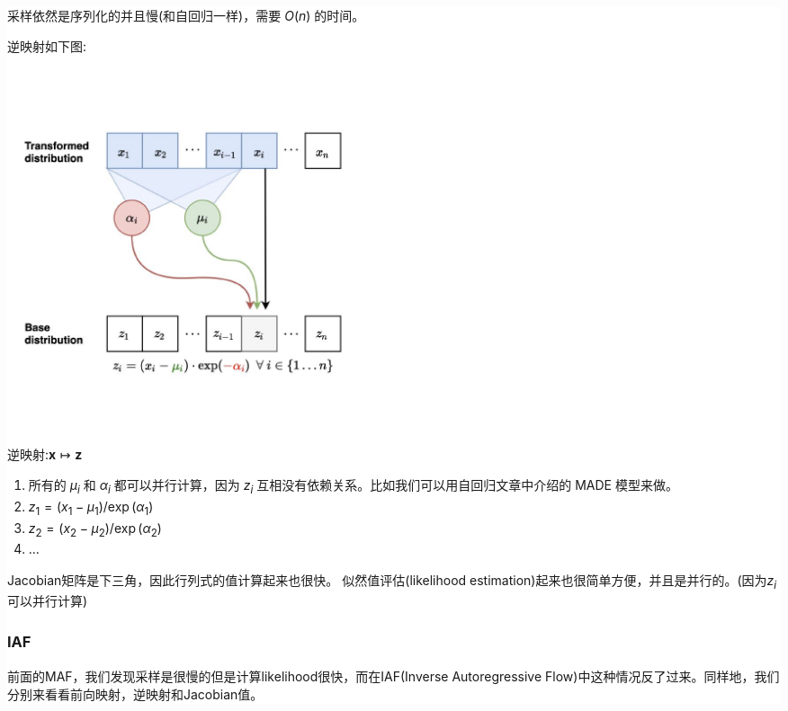 采样依然是序列化的并且慢(和自回归一样)，需要 $O(n)$ 的时间。

逆映射如下图:

<img src="/codes/DGM/MAF_inverse.JPG" width="400" height="400">

逆映射:$\mathbf{x} \mapsto \mathbf{z}$
1. 所有的 $\mu_i$ 和 $\alpha_i$ 都可以并行计算，因为 $z_i$ 互相没有依赖关系。比如我们可以用自回归文章中介绍的 MADE 模型来做。
2. $z_1 = (x_1 - \mu_1)/ \exp(\alpha_1)$
3. $z_2 = (x_2 - \mu_2)/ \exp(\alpha_2)$
4. ...

Jacobian矩阵是下三角，因此行列式的值计算起来也很快。
似然值评估(likelihood estimation)起来也很简单方便，并且是并行的。(因为$z_i$可以并行计算)

### IAF
前面的MAF，我们发现采样是很慢的但是计算likelihood很快，而在IAF(Inverse Autoregressive Flow)中这种情况反了过来。同样地，我们分别来看看前向映射，逆映射和Jacobian值。
